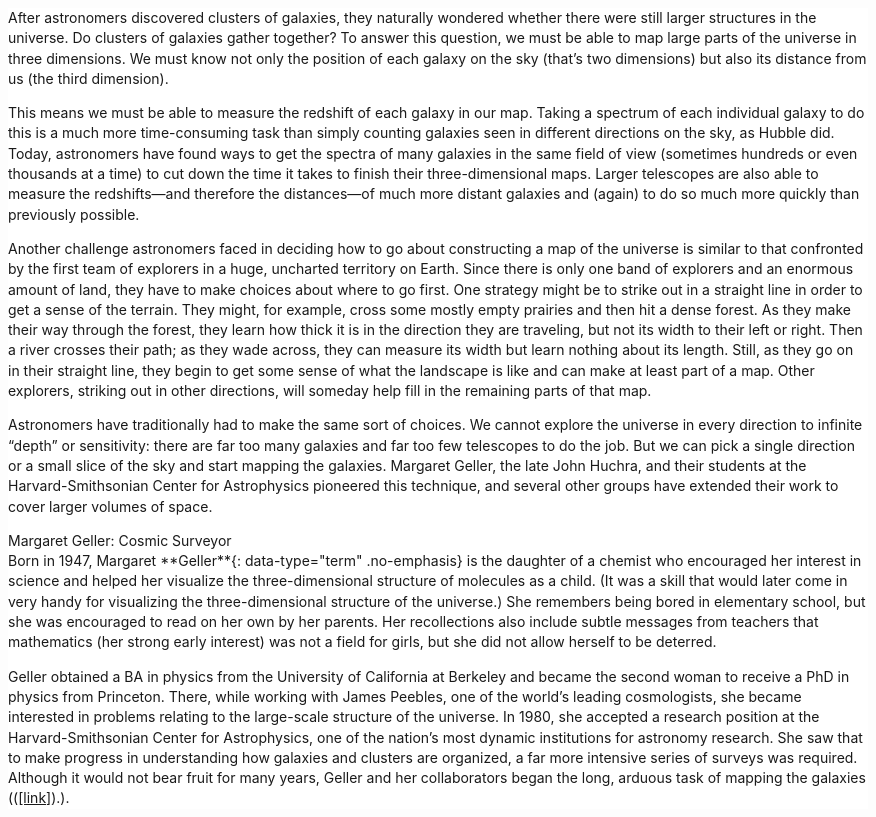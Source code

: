 After astronomers discovered clusters of galaxies, they naturally wondered whether there were still larger structures in the universe. Do clusters of galaxies gather together? To answer this question, we must be able to map large parts of the universe in three dimensions. We must know not only the position of each galaxy on the sky (that’s two dimensions) but also its distance from us (the third dimension).

This means we must be able to measure the redshift of each galaxy in our map. Taking a spectrum of each individual galaxy to do this is a much more time-consuming task than simply counting galaxies seen in different directions on the sky, as Hubble did. Today, astronomers have found ways to get the spectra of many galaxies in the same field of view (sometimes hundreds or even thousands at a time) to cut down the time it takes to finish their three-dimensional maps. Larger telescopes are also able to measure the redshifts—and therefore the distances—of much more distant galaxies and (again) to do so much more quickly than previously possible.

Another challenge astronomers faced in deciding how to go about constructing a map of the universe is similar to that confronted by the first team of explorers in a huge, uncharted territory on Earth. Since there is only one band of explorers and an enormous amount of land, they have to make choices about where to go first. One strategy might be to strike out in a straight line in order to get a sense of the terrain. They might, for example, cross some mostly empty prairies and then hit a dense forest. As they make their way through the forest, they learn how thick it is in the direction they are traveling, but not its width to their left or right. Then a river crosses their path; as they wade across, they can measure its width but learn nothing about its length. Still, as they go on in their straight line, they begin to get some sense of what the landscape is like and can make at least part of a map. Other explorers, striking out in other directions, will someday help fill in the remaining parts of that map.

Astronomers have traditionally had to make the same sort of choices. We cannot explore the universe in every direction to infinite “depth” or sensitivity: there are far too many galaxies and far too few telescopes to do the job. But we can pick a single direction or a small slice of the sky and start mapping the galaxies. Margaret Geller, the late John Huchra, and their students at the Harvard-Smithsonian Center for Astrophysics pioneered this technique, and several other groups have extended their work to cover larger volumes of space.

<div data-type="note" class="note astronony voyagers-in-astronomy" markdown="1">
<div data-type="title" class="title">
Margaret Geller: Cosmic Surveyor
</div>
Born in 1947, Margaret **Geller**{: data-type="term" .no-emphasis} is the daughter of a chemist who encouraged her interest in science and helped her visualize the three-dimensional structure of molecules as a child. (It was a skill that would later come in very handy for visualizing the three-dimensional structure of the universe.) She remembers being bored in elementary school, but she was encouraged to read on her own by her parents. Her recollections also include subtle messages from teachers that mathematics (her strong early interest) was not a field for girls, but she did not allow herself to be deterred.

Geller obtained a BA in physics from the University of California at Berkeley and became the second woman to receive a PhD in physics from Princeton. There, while working with James Peebles, one of the world’s leading cosmologists, she became interested in problems relating to the large-scale structure of the universe. In 1980, she accepted a research position at the Harvard-Smithsonian Center for Astrophysics, one of the nation’s most dynamic institutions for astronomy research. She saw that to make progress in understanding how galaxies and clusters are organized, a far more intensive series of surveys was required. Although it would not bear fruit for many years, Geller and her collaborators began the long, arduous task of mapping the galaxies (([\[link\]](#OSC_Astro_28_03_Geller)).).


[1]: https://openstax.org/l/30sloansurvey
[2]: https://openstax.org/l/30anifliarrgal
[3]: https://openstax.org/l/30gellhucwork
[4]: https://openstax.org/l/30gellhucconc
[5]: https://openstax.org/l/30anivisslosur
[6]: https://openstax.org/l/30classgalax
[7]: https://openstax.org/l/30citizscien